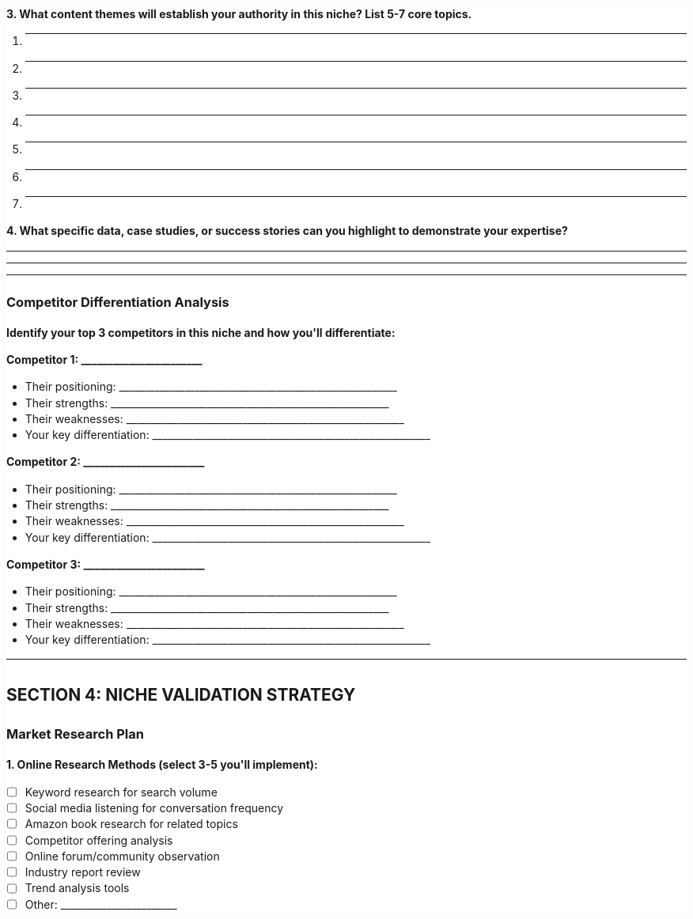 **3. What content themes will establish your authority in this niche? List 5-7 core topics.**
1. _______________________________________________________
2. _______________________________________________________
3. _______________________________________________________
4. _______________________________________________________
5. _______________________________________________________
6. _______________________________________________________
7. _______________________________________________________

**4. What specific data, case studies, or success stories can you highlight to demonstrate your expertise?**
_______________________________________________________
_______________________________________________________
_______________________________________________________

### Competitor Differentiation Analysis

**Identify your top 3 competitors in this niche and how you'll differentiate:**

**Competitor 1: _______________________**
- Their positioning: _______________________________________________________
- Their strengths: _______________________________________________________
- Their weaknesses: _______________________________________________________
- Your key differentiation: _______________________________________________________

**Competitor 2: _______________________**
- Their positioning: _______________________________________________________
- Their strengths: _______________________________________________________
- Their weaknesses: _______________________________________________________
- Your key differentiation: _______________________________________________________

**Competitor 3: _______________________**
- Their positioning: _______________________________________________________
- Their strengths: _______________________________________________________
- Their weaknesses: _______________________________________________________
- Your key differentiation: _______________________________________________________

---

## SECTION 4: NICHE VALIDATION STRATEGY

### Market Research Plan

**1. Online Research Methods (select 3-5 you'll implement):**
- [ ] Keyword research for search volume
- [ ] Social media listening for conversation frequency
- [ ] Amazon book research for related topics
- [ ] Competitor offering analysis
- [ ] Online forum/community observation
- [ ] Industry report review
- [ ] Trend analysis tools
- [ ] Other: _______________________
